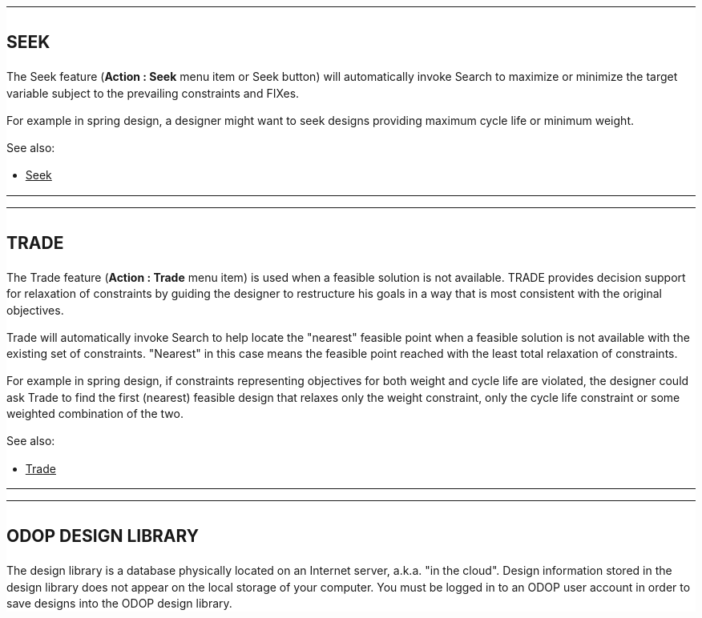 <a id="seek"></a>  
___

## SEEK 
The Seek feature (<b>Action : Seek</b> menu item or Seek button)
will automatically invoke Search to maximize or minimize the target 
variable subject to the prevailing constraints and FIXes. 

For example in spring design, a designer might want to seek designs providing 
maximum cycle life or minimum weight. 

See also:   
 - [Seek](seek.html)  

___

<a id="trade"></a>  
___

## TRADE
The Trade feature (<b>Action : Trade</b> menu item) 
is used when a feasible solution is not available. 
TRADE provides decision support for relaxation of constraints by 
guiding the designer to restructure his goals in a way 
that is most consistent with the original objectives. 

Trade will automatically invoke Search to help locate the "nearest" feasible 
point when a feasible solution is not available with the existing set of constraints. 
"Nearest" in this case means the feasible point reached with the least total 
relaxation of constraints. 

For example in spring design, if constraints representing objectives for both
weight and cycle life are violated, 
the designer could ask Trade to find the first (nearest) feasible design that 
relaxes only the weight constraint, only the cycle life constraint or some weighted 
combination of the two. 

See also:   
 - [Trade](trade.html) 

___

<a id="designLib"></a>  
___

## ODOP DESIGN LIBRARY 
The design library is a database physically located on an Internet server, 
a.k.a. "in the cloud". 
Design information stored in the design library does not appear on the local storage of your computer. 
You must be logged in to an ODOP user account in order to save designs into the ODOP design library. 
